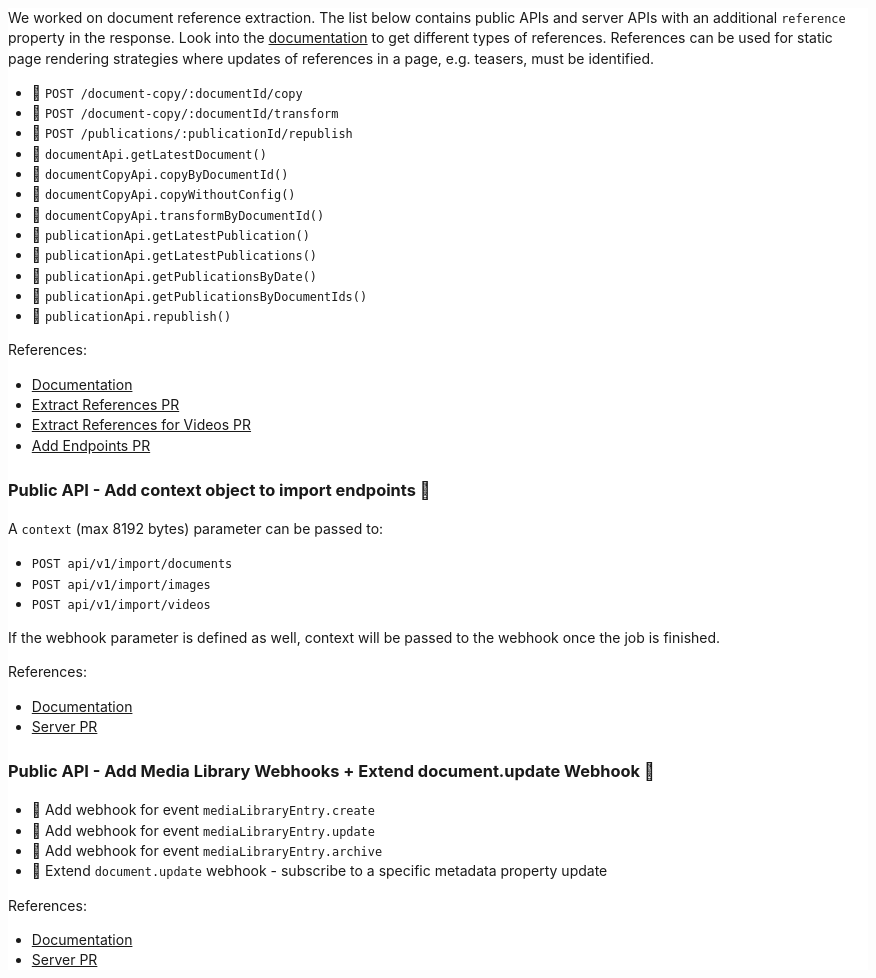 We worked on document reference extraction. The list below contains public APIs and server APIs with an additional `reference` property in the response. Look into the [documentation](https://github.com/livingdocsIO/livingdocs/pull/372) to get different types of references. References can be used for static page rendering strategies where updates of references in a page, e.g. teasers, must be identified.

- :candy: `POST /document-copy/:documentId/copy`
- :candy: `POST /document-copy/:documentId/transform`
- :candy: `POST /publications/:publicationId/republish`
- :candy: `documentApi.getLatestDocument()`
- :candy: `documentCopyApi.copyByDocumentId()`
- :candy: `documentCopyApi.copyWithoutConfig()`
- :candy: `documentCopyApi.transformByDocumentId()`
- :candy: `publicationApi.getLatestPublication()`
- :candy: `publicationApi.getLatestPublications()`
- :candy: `publicationApi.getPublicationsByDate()`
- :candy: `publicationApi.getPublicationsByDocumentIds()`
- :candy: `publicationApi.republish()`

References:
* [Documentation](https://github.com/livingdocsIO/livingdocs/pull/372)
* [Extract References PR](https://github.com/livingdocsIO/livingdocs-server/pull/3341)
* [Extract References for Videos PR](https://github.com/livingdocsIO/livingdocs-server/pull/3383)
* [Add Endpoints PR](https://github.com/livingdocsIO/livingdocs-server/pull/3365)


### Public API - Add context object to import endpoints :gift:

A `context` (max 8192 bytes) parameter can be passed to:

- `POST api/v1/import/documents`
- `POST api/v1/import/images`
- `POST api/v1/import/videos`

If the webhook parameter is defined as well, context will be passed to the webhook once the job is finished.

References:
  * [Documentation](https://github.com/livingdocsIO/livingdocs-editor/pull/4100)
  * [Server PR](https://github.com/livingdocsIO/livingdocs-server/pull/3353)


### Public API - Add Media Library Webhooks + Extend document.update Webhook :gift:

- 🎁 Add webhook for event `mediaLibraryEntry.create`
- 🎁 Add webhook for event `mediaLibraryEntry.update`
- 🎁 Add webhook for event `mediaLibraryEntry.archive`
- :candy: Extend `document.update` webhook - subscribe to a specific metadata property update

References:
  * [Documentation](https://github.com/livingdocsIO/livingdocs/pull/367)
  * [Server PR](https://github.com/livingdocsIO/livingdocs-server/pull/3359)

